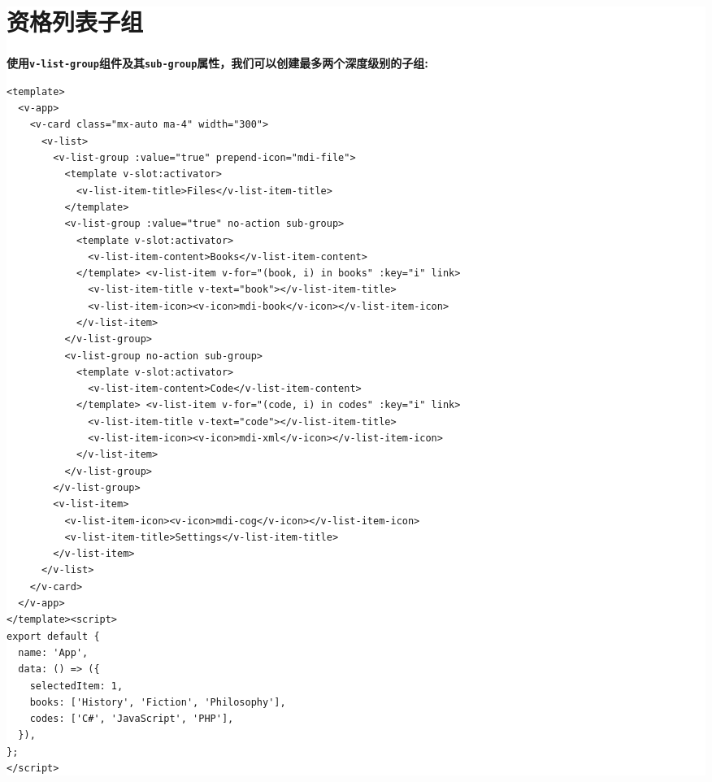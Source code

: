 # **资格列表子组**

**使用`v-list-group`组件及其`sub-group`属性，我们可以创建最多两个深度级别的子组:**

```
<template>
  <v-app>
    <v-card class="mx-auto ma-4" width="300">
      <v-list>
        <v-list-group :value="true" prepend-icon="mdi-file">
          <template v-slot:activator>
            <v-list-item-title>Files</v-list-item-title>
          </template>
          <v-list-group :value="true" no-action sub-group>
            <template v-slot:activator>
              <v-list-item-content>Books</v-list-item-content>
            </template> <v-list-item v-for="(book, i) in books" :key="i" link>
              <v-list-item-title v-text="book"></v-list-item-title>
              <v-list-item-icon><v-icon>mdi-book</v-icon></v-list-item-icon>
            </v-list-item>
          </v-list-group>
          <v-list-group no-action sub-group>
            <template v-slot:activator>
              <v-list-item-content>Code</v-list-item-content>
            </template> <v-list-item v-for="(code, i) in codes" :key="i" link>
              <v-list-item-title v-text="code"></v-list-item-title>
              <v-list-item-icon><v-icon>mdi-xml</v-icon></v-list-item-icon>
            </v-list-item>
          </v-list-group>
        </v-list-group>
        <v-list-item>
          <v-list-item-icon><v-icon>mdi-cog</v-icon></v-list-item-icon>
          <v-list-item-title>Settings</v-list-item-title>
        </v-list-item>
      </v-list>
    </v-card>
  </v-app>
</template><script>
export default {
  name: 'App',
  data: () => ({
    selectedItem: 1,
    books: ['History', 'Fiction', 'Philosophy'],
    codes: ['C#', 'JavaScript', 'PHP'],
  }),
};
</script>
```
